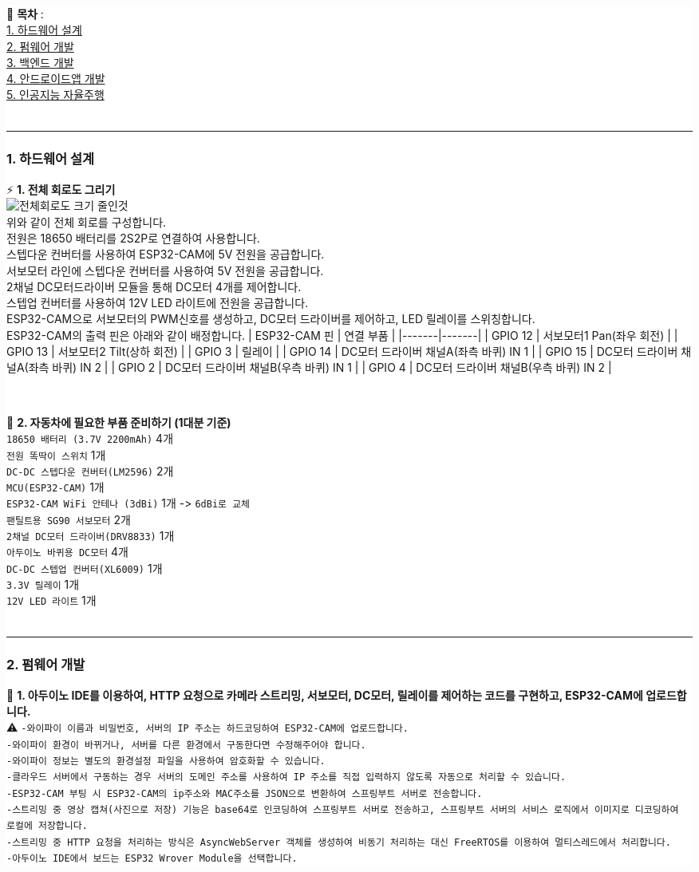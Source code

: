 :page_with_curl: **목차** : <br>
[1. 하드웨어 설계](#1-하드웨어-설계) <br>
[2. 펌웨어 개발](#2-펌웨어-개발) <br>
[3. 백엔드 개발](#3-백엔드-개발) <br>
[4. 안드로이드앱 개발](#4-안드로이드앱-개발) <br>
[5. 인공지능 자율주행](#5-인공지능-자율주행) <br>
<br>

***
### 1. 하드웨어 설계
:zap: **1. 전체 회로도 그리기** <br>
![전체회로도 크기 줄인것](https://github.com/user-attachments/assets/d6328f18-46c5-4bb7-a0d2-b7a5faa7cfac) <br>
위와 같이 전체 회로를 구성합니다. <br>
전원은 18650 배터리를 2S2P로 연결하여 사용합니다. <br>
스텝다운 컨버터를 사용하여 ESP32-CAM에 5V 전원을 공급합니다. <br>
서보모터 라인에 스텝다운 컨버터를 사용하여 5V 전원을 공급합니다. <br>
2채널 DC모터드라이버 모듈을 통해 DC모터 4개를 제어합니다. <br>
스텝업 컨버터를 사용하여 12V LED 라이트에 전원을 공급합니다. <br>
ESP32-CAM으로 서보모터의 PWM신호를 생성하고, DC모터 드라이버를 제어하고, LED 릴레이를 스위칭합니다. <br>
ESP32-CAM의 출력 핀은 아래와 같이 배정합니다.
| ESP32-CAM 핀 | 연결 부품 |
|-------|-------|
| GPIO 12 | 서보모터1 Pan(좌우 회전) |
| GPIO 13 | 서보모터2 Tilt(상하 회전) |
| GPIO 3 | 릴레이 |
| GPIO 14 | DC모터 드라이버 채널A(좌측 바퀴) IN 1 |
| GPIO 15 | DC모터 드라이버 채널A(좌측 바퀴) IN 2 |
| GPIO 2 | DC모터 드라이버 채널B(우측 바퀴) IN 1 |
| GPIO 4 | DC모터 드라이버 채널B(우측 바퀴) IN 2 |

<br>

:pushpin: **2. 자동차에 필요한 부품 준비하기 (1대분 기준)** <br>
`18650 배터리 (3.7V 2200mAh)` 4개 <br>
`전원 똑딱이 스위치` 1개 <br>
`DC-DC 스텝다운 컨버터(LM2596)` 2개 <br>
`MCU(ESP32-CAM)` 1개 <br>
`ESP32-CAM WiFi 안테나 (3dBi)` 1개 -> `6dBi로 교체` <br>
`팬틸트용 SG90 서보모터` 2개 <br>
`2채널 DC모터 드라이버(DRV8833)` 1개 <br>
`아두이노 바퀴용 DC모터` 4개 <br>
`DC-DC 스텝업 컨버터(XL6009)` 1개 <br>
`3.3V 릴레이` 1개 <br>
`12V LED 라이트` 1개 <br><br>

***
### 2. 펌웨어 개발
:memo: **1. 아두이노 IDE를 이용하여, HTTP 요청으로 카메라 스트리밍, 서보모터, DC모터, 릴레이를 제어하는 코드를 구현하고, ESP32-CAM에 업로드합니다.** <br>
:warning: `-와이파이 이름과 비밀번호, 서버의 IP 주소는 하드코딩하여 ESP32-CAM에 업로드합니다.` <br>
`-와이파이 환경이 바뀌거나, 서버를 다른 환경에서 구동한다면 수정해주어야 합니다.` <br>
`-와이파이 정보는 별도의 환경설정 파일을 사용하여 암호화할 수 있습니다.` <br>
`-클라우드 서버에서 구동하는 경우 서버의 도메인 주소를 사용하여 IP 주소를 직접 입력하지 않도록 자동으로 처리할 수 있습니다.` <br>
`-ESP32-CAM 부팅 시 ESP32-CAM의 ip주소와 MAC주소를 JSON으로 변환하여 스프링부트 서버로 전송합니다.` <br>
`-스트리밍 중 영상 캡쳐(사진으로 저장) 기능은 base64로 인코딩하여 스프링부트 서버로 전송하고, 스프링부트 서버의 서비스 로직에서 이미지로 디코딩하여 로컬에 저장합니다.` <br>
`-스트리밍 중 HTTP 요청을 처리하는 방식은 AsyncWebServer 객체를 생성하여 비동기 처리하는 대신 FreeRTOS를 이용하여 멀티스레드에서 처리합니다.` <br>
`-아두이노 IDE에서 보드는 ESP32 Wrover Module을 선택합니다.` <br>
